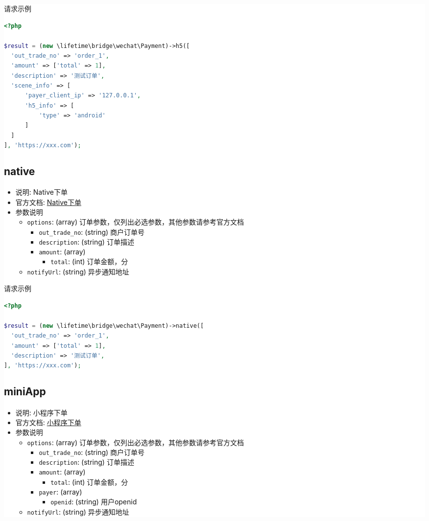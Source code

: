 
请求示例
~~~php
<?php

$result = (new \lifetime\bridge\wechat\Payment)->h5([
  'out_trade_no' => 'order_1',
  'amount' => ['total' => 1],
  'description' => '测试订单',
  'scene_info' => [
      'payer_client_ip' => '127.0.0.1',
      'h5_info' => [
          'type' => 'android'
      ]
  ]
], 'https://xxx.com');
~~~

## native
- 说明: Native下单
- 官方文档: [Native下单](https://pay.weixin.qq.com/docs/merchant/apis/native-payment/direct-jsons/native-prepay.html)
- 参数说明
  + `options`: (array) 订单参数，仅列出必选参数，其他参数请参考官方文档
    - `out_trade_no`: (string) 商户订单号
    - `description`: (string) 订单描述
    - `amount`: (array)
      + `total`: (int) 订单金额，分
  + `notifyUrl`: (string) 异步通知地址

请求示例
~~~php
<?php

$result = (new \lifetime\bridge\wechat\Payment)->native([
  'out_trade_no' => 'order_1',
  'amount' => ['total' => 1],
  'description' => '测试订单',
], 'https://xxx.com');
~~~

## miniApp
- 说明: 小程序下单
- 官方文档: [小程序下单](https://pay.weixin.qq.com/docs/merchant/apis/mini-program-payment/mini-prepay.html)
- 参数说明
  + `options`: (array) 订单参数，仅列出必选参数，其他参数请参考官方文档
    - `out_trade_no`: (string) 商户订单号
    - `description`: (string) 订单描述
    - `amount`: (array)
      + `total`: (int) 订单金额，分
    - `payer`: (array)
      + `openid`: (string) 用户openid
  + `notifyUrl`: (string) 异步通知地址
